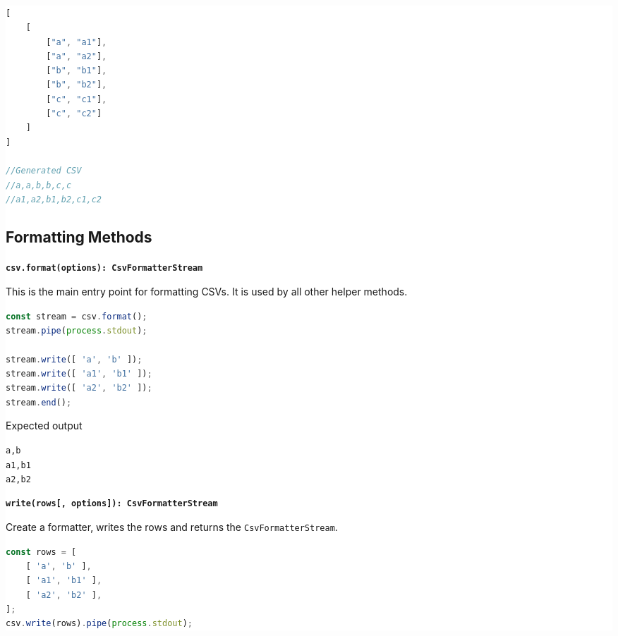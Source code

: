 ```javascript
[
    [
        ["a", "a1"],
        ["a", "a2"],
        ["b", "b1"],
        ["b", "b2"],
        ["c", "c1"],
        ["c", "c2"]
    ]
]

//Generated CSV
//a,a,b,b,c,c
//a1,a2,b1,b2,c1,c2
```

<a name="formatting-methods"></a>
## Formatting Methods

<a name="csv-format"></a>
**`csv.format(options): CsvFormatterStream`**

This is the main entry point for formatting CSVs. It is used by all other helper methods.

```javascript
const stream = csv.format();
stream.pipe(process.stdout);

stream.write([ 'a', 'b' ]);
stream.write([ 'a1', 'b1' ]);
stream.write([ 'a2', 'b2' ]);
stream.end();
```

Expected output

```
a,b
a1,b1
a2,b2
```

<a name="csv-write"></a>
**`write(rows[, options]): CsvFormatterStream`**

Create a formatter, writes the rows and returns the `CsvFormatterStream`.

```javascript
const rows = [
    [ 'a', 'b' ],
    [ 'a1', 'b1' ],
    [ 'a2', 'b2' ],
];
csv.write(rows).pipe(process.stdout);
```
